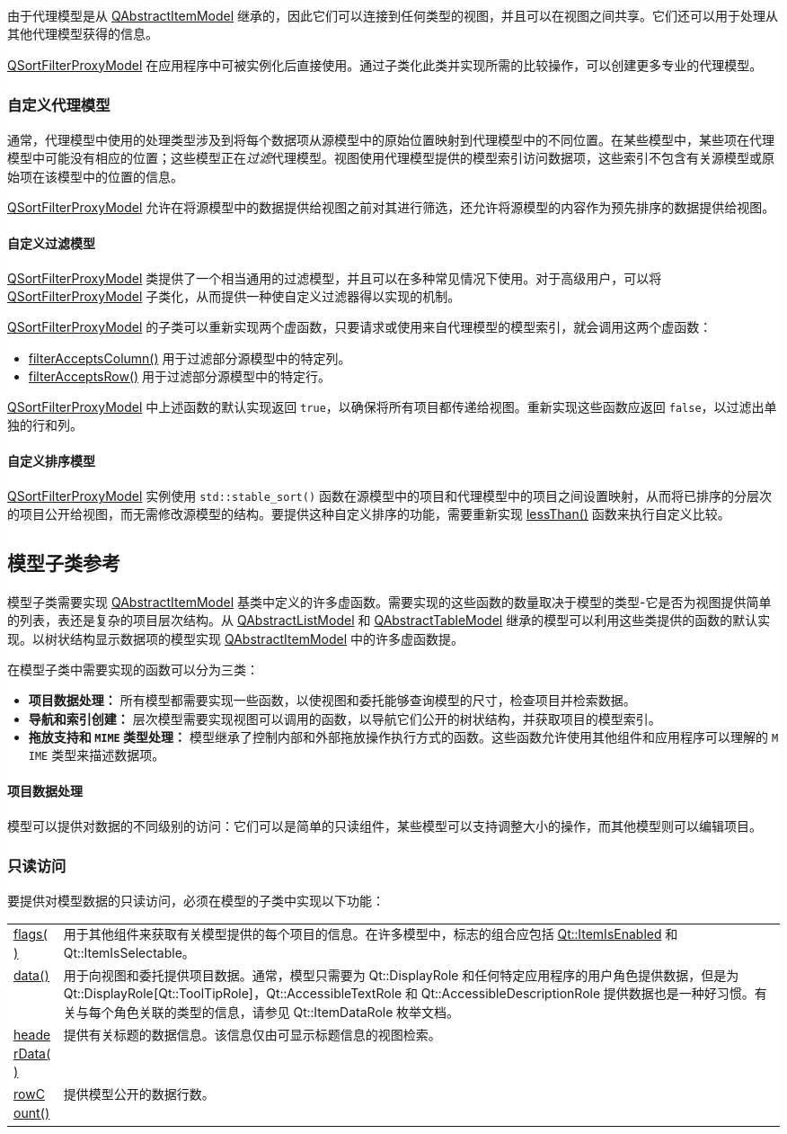 由于代理模型是从 [QAbstractItemModel]() 继承的，因此它们可以连接到任何类型的视图，并且可以在视图之间共享。它们还可以用于处理从其他代理模型获得的信息。

[QSortFilterProxyModel]() 在应用程序中可被实例化后直接使用。通过子类化此类并实现所需的比较操作，可以创建更多专业的代理模型。

### 自定义代理模型

通常，代理模型中使用的处理类型涉及到将每个数据项从源模型中的原始位置映射到代理模型中的不同位置。在某些模型中，某些项在代理模型中可能没有相应的位置；这些模型正在*过滤*代理模型。视图使用代理模型提供的模型索引访问数据项，这些索引不包含有关源模型或原始项在该模型中的位置的信息。

[QSortFilterProxyModel]() 允许在将源模型中的数据提供给视图之前对其进行筛选，还允许将源模型的内容作为预先排序的数据提供给视图。

#### 自定义过滤模型

[QSortFilterProxyModel]() 类提供了一个相当通用的过滤模型，并且可以在多种常见情况下使用。对于高级用户，可以将 [QSortFilterProxyModel]() 子类化，从而提供一种使自定义过滤器得以实现的机制。

[QSortFilterProxyModel]() 的子类可以重新实现两个虚函数，只要请求或使用来自代理模型的模型索引，就会调用这两个虚函数：

- [filterAcceptsColumn()]() 用于过滤部分源模型中的特定列。
- [filterAcceptsRow()]() 用于过滤部分源模型中的特定行。

[QSortFilterProxyModel]() 中上述函数的默认实现返回 `true`，以确保将所有项目都传递给视图。重新实现这些函数应返回 `false`，以过滤出单独的行和列。

#### 自定义排序模型

[QSortFilterProxyModel]() 实例使用 `std::stable_sort()` 函数在源模型中的项目和代理模型中的项目之间设置映射，从而将已排序的分层次的项目公开给视图，而无需修改源模型的结构。要提供这种自定义排序的功能，需要重新实现 [lessThan()]() 函数来执行自定义比较。

## 模型子类参考

模型子类需要实现 [QAbstractItemModel]() 基类中定义的许多虚函数。需要实现的这些函数的数量取决于模型的类型-它是否为视图提供简单的列表，表还是复杂的项目层次结构。从 [QAbstractListModel]() 和 [QAbstractTableModel]() 继承的模型可以利用这些类提供的函数的默认实现。以树状结构显示数据项的模型实现 [QAbstractItemModel]() 中的许多虚函数提。

在模型子类中需要实现的函数可以分为三类：

- **项目数据处理：** 所有模型都需要实现一些函数，以使视图和委托能够查询模型的尺寸，检查项目并检索数据。
- **导航和索引创建：** 层次模型需要实现视图可以调用的函数，以导航它们公开的树状结构，并获取项目的模型索引。
- **拖放支持和 `MIME` 类型处理：** 模型继承了控制内部和外部拖放操作执行方式的函数。这些函数允许使用其他组件和应用程序可以理解的 `MIME` 类型来描述数据项。

#### 项目数据处理

模型可以提供对数据的不同级别的访问：它们可以是简单的只读组件，某些模型可以支持调整大小的操作，而其他模型则可以编辑项目。

### 只读访问

要提供对模型数据的只读访问，必须在模型的子类中实现以下功能：

<div class="table">
<table class="generic" width="70%">
<tbody><tr class="odd" valign="top">
<td>
<a href="qabstractitemmodel.html#flags">flags()</a></td><td>用于其他组件来获取有关模型提供的每个项目的信息。在许多模型中，标志的组合应包括 <a href="">Qt::ItemIsEnabled</a> 和 <a hreaf="">Qt::ItemIsSelectable</a>。
</td></tr>
<tr class="even" valign="top"><td><a href="qabstractitemmodel.html#data">data()</a></td><td>用于向视图和委托提供项目数据。通常，模型只需要为 <a hreaf="">Qt::DisplayRole</a> 和任何特定应用程序的用户角色提供数据，但是为 <a hreaf="">Qt::DisplayRole</a>[Qt::ToolTipRole]，<a hreaf="">Qt::AccessibleTextRole</a> 和 <a hreaf="">Qt::AccessibleDescriptionRole</a> 提供数据也是一种好习惯。有关与每个角色关联的类型的信息，请参见 <a hreaf="">Qt::ItemDataRole</a> 枚举文档。
</td></tr>
<tr class="odd" valign="top"><td><a href="qabstractitemmodel.html#headerData">headerData()</a></td><td>提供有关标题的数据信息。该信息仅由可显示标题信息的视图检索。</td></tr>
<tr class="even" valign="top"><td><a href="qabstractitemmodel.html#rowCount">rowCount()</a></td><td>提供模型公开的数据行数。</td></tr>
</tbody>
</table>
</div>
